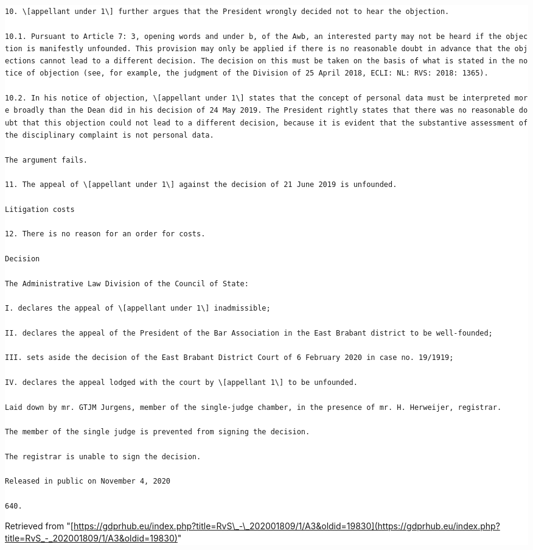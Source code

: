 ```
10. \[appellant under 1\] further argues that the President wrongly decided not to hear the objection.

10.1. Pursuant to Article 7: 3, opening words and under b, of the Awb, an interested party may not be heard if the objection is manifestly unfounded. This provision may only be applied if there is no reasonable doubt in advance that the objections cannot lead to a different decision. The decision on this must be taken on the basis of what is stated in the notice of objection (see, for example, the judgment of the Division of 25 April 2018, ECLI: NL: RVS: 2018: 1365).

10.2. In his notice of objection, \[appellant under 1\] states that the concept of personal data must be interpreted more broadly than the Dean did in his decision of 24 May 2019. The President rightly states that there was no reasonable doubt that this objection could not lead to a different decision, because it is evident that the substantive assessment of the disciplinary complaint is not personal data.

The argument fails.

11. The appeal of \[appellant under 1\] against the decision of 21 June 2019 is unfounded.

Litigation costs

12. There is no reason for an order for costs.

Decision

The Administrative Law Division of the Council of State:

I. declares the appeal of \[appellant under 1\] inadmissible;

II. declares the appeal of the President of the Bar Association in the East Brabant district to be well-founded;

III. sets aside the decision of the East Brabant District Court of 6 February 2020 in case no. 19/1919;

IV. declares the appeal lodged with the court by \[appellant 1\] to be unfounded.

Laid down by mr. GTJM Jurgens, member of the single-judge chamber, in the presence of mr. H. Herweijer, registrar.

The member of the single judge is prevented from signing the decision.

The registrar is unable to sign the decision.

Released in public on November 4, 2020

640.

```

Retrieved from "[https://gdprhub.eu/index.php?title=RvS\_-\_202001809/1/A3&oldid=19830](https://gdprhub.eu/index.php?title=RvS_-_202001809/1/A3&oldid=19830)"
